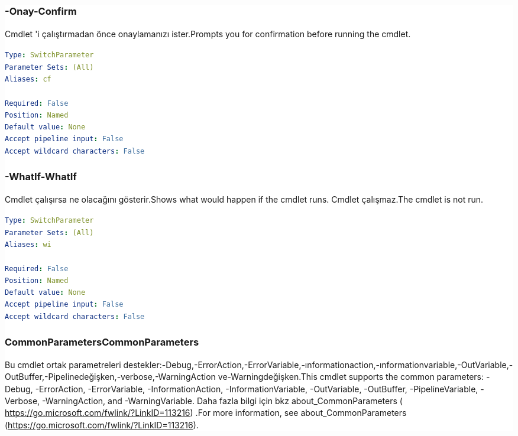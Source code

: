 ### <span data-ttu-id="6b12e-129">-Onay</span><span class="sxs-lookup"><span data-stu-id="6b12e-129">-Confirm</span></span>
<span data-ttu-id="6b12e-130">Cmdlet 'i çalıştırmadan önce onaylamanızı ister.</span><span class="sxs-lookup"><span data-stu-id="6b12e-130">Prompts you for confirmation before running the cmdlet.</span></span>

```yaml
Type: SwitchParameter
Parameter Sets: (All)
Aliases: cf

Required: False
Position: Named
Default value: None
Accept pipeline input: False
Accept wildcard characters: False
```

### <span data-ttu-id="6b12e-131">-WhatIf</span><span class="sxs-lookup"><span data-stu-id="6b12e-131">-WhatIf</span></span>
<span data-ttu-id="6b12e-132">Cmdlet çalışırsa ne olacağını gösterir.</span><span class="sxs-lookup"><span data-stu-id="6b12e-132">Shows what would happen if the cmdlet runs.</span></span>
<span data-ttu-id="6b12e-133">Cmdlet çalışmaz.</span><span class="sxs-lookup"><span data-stu-id="6b12e-133">The cmdlet is not run.</span></span>

```yaml
Type: SwitchParameter
Parameter Sets: (All)
Aliases: wi

Required: False
Position: Named
Default value: None
Accept pipeline input: False
Accept wildcard characters: False
```

### <span data-ttu-id="6b12e-134">CommonParameters</span><span class="sxs-lookup"><span data-stu-id="6b12e-134">CommonParameters</span></span>
<span data-ttu-id="6b12e-135">Bu cmdlet ortak parametreleri destekler:-Debug,-ErrorAction,-ErrorVariable,-ınformationaction,-ınformationvariable,-OutVariable,-OutBuffer,-Pipelinedeğişken,-verbose,-WarningAction ve-Warningdeğişken.</span><span class="sxs-lookup"><span data-stu-id="6b12e-135">This cmdlet supports the common parameters: -Debug, -ErrorAction, -ErrorVariable, -InformationAction, -InformationVariable, -OutVariable, -OutBuffer, -PipelineVariable, -Verbose, -WarningAction, and -WarningVariable.</span></span> <span data-ttu-id="6b12e-136">Daha fazla bilgi için bkz about_CommonParameters ( https://go.microsoft.com/fwlink/?LinkID=113216) .</span><span class="sxs-lookup"><span data-stu-id="6b12e-136">For more information, see about_CommonParameters (https://go.microsoft.com/fwlink/?LinkID=113216).</span></span>
